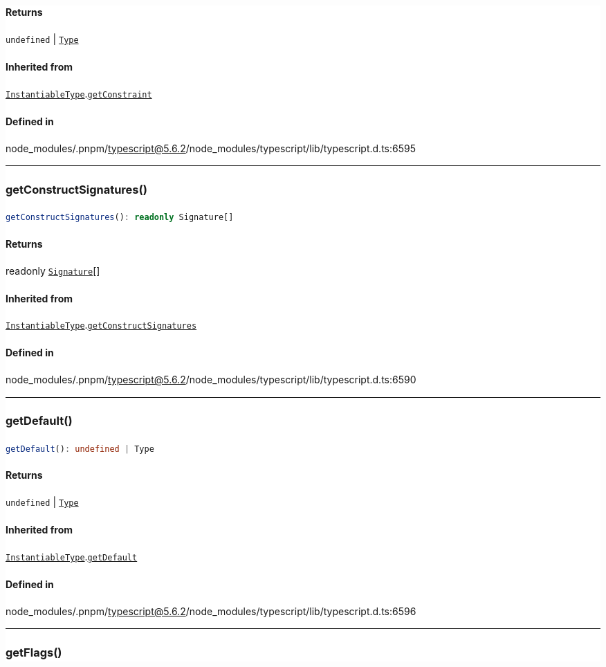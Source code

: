 #### Returns

`undefined` \| [`Type`](Type.md)

#### Inherited from

[`InstantiableType`](InstantiableType.md).[`getConstraint`](InstantiableType.md#getconstraint)

#### Defined in

node\_modules/.pnpm/typescript@5.6.2/node\_modules/typescript/lib/typescript.d.ts:6595

***

### getConstructSignatures()

```ts
getConstructSignatures(): readonly Signature[]
```

#### Returns

readonly [`Signature`](Signature.md)[]

#### Inherited from

[`InstantiableType`](InstantiableType.md).[`getConstructSignatures`](InstantiableType.md#getconstructsignatures)

#### Defined in

node\_modules/.pnpm/typescript@5.6.2/node\_modules/typescript/lib/typescript.d.ts:6590

***

### getDefault()

```ts
getDefault(): undefined | Type
```

#### Returns

`undefined` \| [`Type`](Type.md)

#### Inherited from

[`InstantiableType`](InstantiableType.md).[`getDefault`](InstantiableType.md#getdefault)

#### Defined in

node\_modules/.pnpm/typescript@5.6.2/node\_modules/typescript/lib/typescript.d.ts:6596

***

### getFlags()
